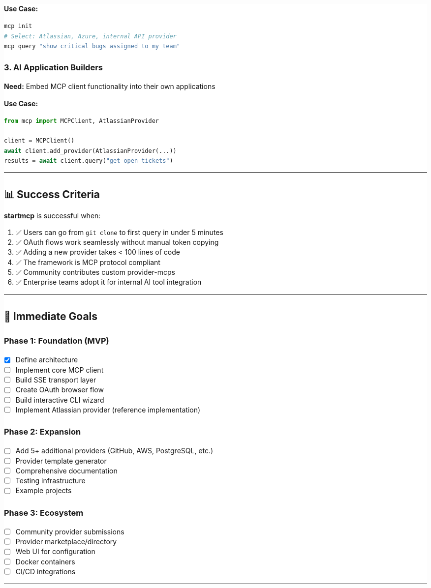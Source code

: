 **Use Case:**
```bash
mcp init
# Select: Atlassian, Azure, internal API provider
mcp query "show critical bugs assigned to my team"
```

### 3. **AI Application Builders**

**Need:** Embed MCP client functionality into their own applications

**Use Case:**
```python
from mcp import MCPClient, AtlassianProvider

client = MCPClient()
await client.add_provider(AtlassianProvider(...))
results = await client.query("get open tickets")
```

---

## 📊 Success Criteria

**startmcp** is successful when:

1. ✅ Users can go from `git clone` to first query in under 5 minutes
2. ✅ OAuth flows work seamlessly without manual token copying
3. ✅ Adding a new provider takes < 100 lines of code
4. ✅ The framework is MCP protocol compliant
5. ✅ Community contributes custom provider-mcps
6. ✅ Enterprise teams adopt it for internal AI tool integration

---

## 🚀 Immediate Goals

### Phase 1: Foundation (MVP)
- [x] Define architecture
- [ ] Implement core MCP client
- [ ] Build SSE transport layer
- [ ] Create OAuth browser flow
- [ ] Build interactive CLI wizard
- [ ] Implement Atlassian provider (reference implementation)

### Phase 2: Expansion
- [ ] Add 5+ additional providers (GitHub, AWS, PostgreSQL, etc.)
- [ ] Provider template generator
- [ ] Comprehensive documentation
- [ ] Testing infrastructure
- [ ] Example projects

### Phase 3: Ecosystem
- [ ] Community provider submissions
- [ ] Provider marketplace/directory
- [ ] Web UI for configuration
- [ ] Docker containers
- [ ] CI/CD integrations

---